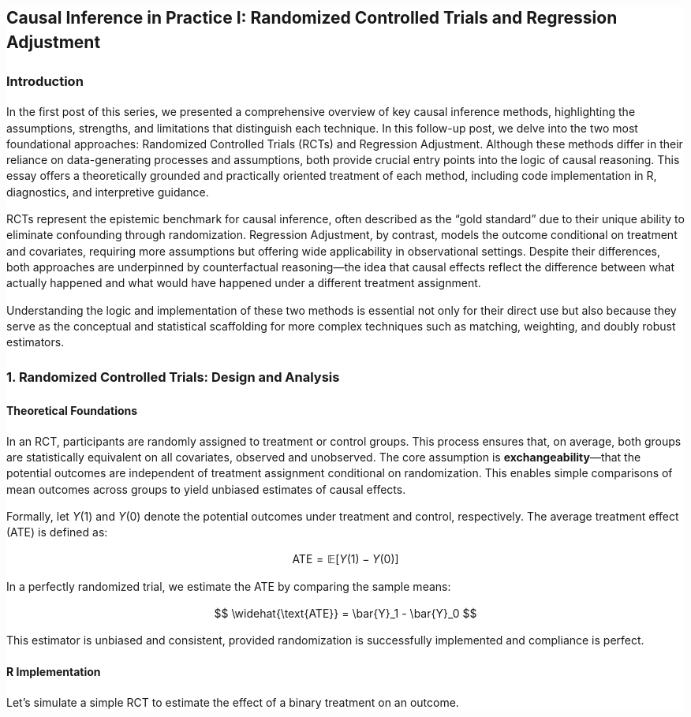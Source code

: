 ## Causal Inference in Practice I: Randomized Controlled Trials and Regression Adjustment

### Introduction

In the first post of this series, we presented a comprehensive overview of key causal inference methods, highlighting the assumptions, strengths, and limitations that distinguish each technique. In this follow-up post, we delve into the two most foundational approaches: Randomized Controlled Trials (RCTs) and Regression Adjustment. Although these methods differ in their reliance on data-generating processes and assumptions, both provide crucial entry points into the logic of causal reasoning. This essay offers a theoretically grounded and practically oriented treatment of each method, including code implementation in R, diagnostics, and interpretive guidance.

RCTs represent the epistemic benchmark for causal inference, often described as the “gold standard” due to their unique ability to eliminate confounding through randomization. Regression Adjustment, by contrast, models the outcome conditional on treatment and covariates, requiring more assumptions but offering wide applicability in observational settings. Despite their differences, both approaches are underpinned by counterfactual reasoning—the idea that causal effects reflect the difference between what actually happened and what would have happened under a different treatment assignment.

Understanding the logic and implementation of these two methods is essential not only for their direct use but also because they serve as the conceptual and statistical scaffolding for more complex techniques such as matching, weighting, and doubly robust estimators.



### 1. Randomized Controlled Trials: Design and Analysis

#### Theoretical Foundations

In an RCT, participants are randomly assigned to treatment or control groups. This process ensures that, on average, both groups are statistically equivalent on all covariates, observed and unobserved. The core assumption is **exchangeability**—that the potential outcomes are independent of treatment assignment conditional on randomization. This enables simple comparisons of mean outcomes across groups to yield unbiased estimates of causal effects.

Formally, let $Y(1)$ and $Y(0)$ denote the potential outcomes under treatment and control, respectively. The average treatment effect (ATE) is defined as:

$$
\text{ATE} = \mathbb{E}[Y(1) - Y(0)]
$$

In a perfectly randomized trial, we estimate the ATE by comparing the sample means:

$$
\widehat{\text{ATE}} = \bar{Y}_1 - \bar{Y}_0
$$

This estimator is unbiased and consistent, provided randomization is successfully implemented and compliance is perfect.

#### R Implementation

Let’s simulate a simple RCT to estimate the effect of a binary treatment on an outcome.
